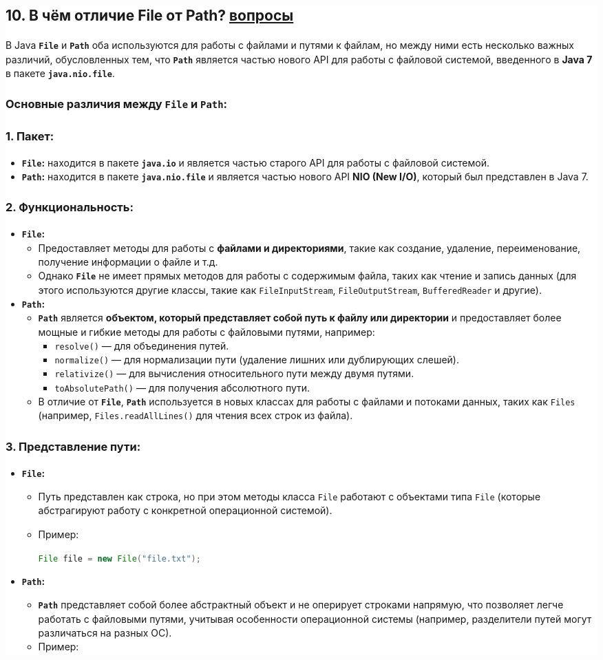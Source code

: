 ## 10. В чём отличие File от Path? [вопросы](#вопросы)


В Java **`File`** и **`Path`** оба используются для работы с файлами и путями к файлам, но между ними есть несколько важных различий, обусловленных тем, что **`Path`** является частью нового API для работы с файловой системой, введенного в **Java 7** в пакете **`java.nio.file`**.

### Основные различия между `File` и `Path`:

### 1\. **Пакет:**

*   **`File`:** находится в пакете **`java.io`** и является частью старого API для работы с файловой системой.
*   **`Path`:** находится в пакете **`java.nio.file`** и является частью нового API **NIO (New I/O)**, который был представлен в Java 7.

### 2\. **Функциональность:**

*   **`File`:**
    *   Предоставляет методы для работы с **файлами и директориями**, такие как создание, удаление, переименование, получение информации о файле и т.д.
    *   Однако **`File`** не имеет прямых методов для работы с содержимым файла, таких как чтение и запись данных (для этого используются другие классы, такие как `FileInputStream`, `FileOutputStream`, `BufferedReader` и другие).
*   **`Path`:**
    *   **`Path`** является **объектом, который представляет собой путь к файлу или директории** и предоставляет более мощные и гибкие методы для работы с файловыми путями, например:
        *   `resolve()` — для объединения путей.
        *   `normalize()` — для нормализации пути (удаление лишних или дублирующих слешей).
        *   `relativize()` — для вычисления относительного пути между двумя путями.
        *   `toAbsolutePath()` — для получения абсолютного пути.
    *   В отличие от **`File`**, **`Path`** используется в новых классах для работы с файлами и потоками данных, таких как `Files` (например, `Files.readAllLines()` для чтения всех строк из файла).

### 3\. **Представление пути:**

*   **`File`:**
    
    *   Путь представлен как строка, но при этом методы класса `File` работают с объектами типа `File` (которые абстрагируют работу с конкретной операционной системой).
    *   Пример:
        
        ```java
        File file = new File("file.txt");
        ```
        
*   **`Path`:**
    
    *   **`Path`** представляет собой более абстрактный объект и не оперирует строками напрямую, что позволяет легче работать с файловыми путями, учитывая особенности операционной системы (например, разделители путей могут различаться на разных ОС).
    *   Пример:
        